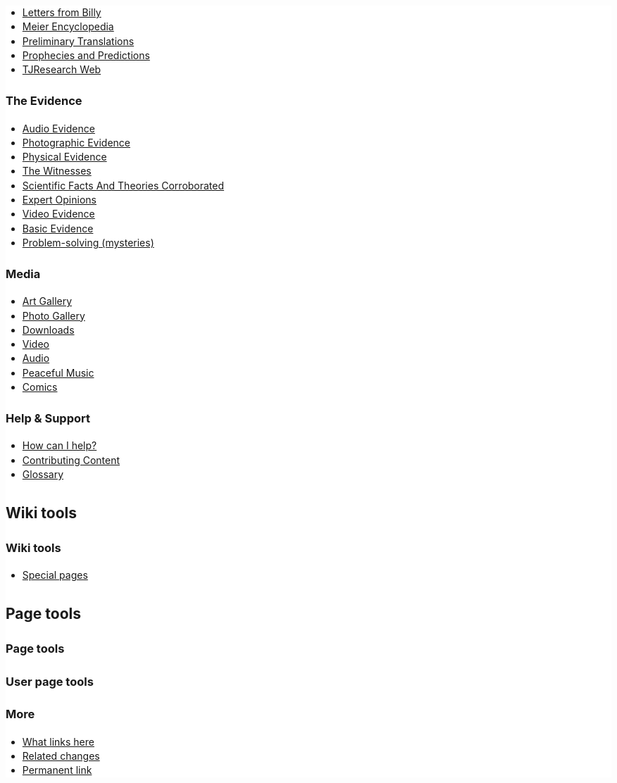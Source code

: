   * [Letters from Billy](https://www.futureofmankind.co.uk/Billy_Meier/</Billy_Meier/Letters_from_Billy>)
  * [Meier Encyclopedia](https://www.futureofmankind.co.uk/Billy_Meier/</Billy_Meier/Meier_Encyclopedia>)
  * [Preliminary Translations](https://www.futureofmankind.co.uk/Billy_Meier/</Billy_Meier/Preliminary_Translations>)
  * [Prophecies and Predictions](https://www.futureofmankind.co.uk/Billy_Meier/</Billy_Meier/Prophecies_and_Predictions>)
  * [TJResearch Web](https://www.futureofmankind.co.uk/Billy_Meier/</Billy_Meier/TJResearch>)


### The Evidence
  * [Audio Evidence](https://www.futureofmankind.co.uk/Billy_Meier/</Billy_Meier/Audio_Evidence>)
  * [Photographic Evidence](https://www.futureofmankind.co.uk/Billy_Meier/</Billy_Meier/Photographic_Evidence>)
  * [Physical Evidence](https://www.futureofmankind.co.uk/Billy_Meier/</Billy_Meier/Physical_Evidence>)
  * [The Witnesses](https://www.futureofmankind.co.uk/Billy_Meier/</Billy_Meier/The_Witnesses>)
  * [Scientific Facts And Theories Corroborated](https://www.futureofmankind.co.uk/Billy_Meier/</Billy_Meier/Scientific_Facts_And_Theories_Corroborated>)
  * [Expert Opinions](https://www.futureofmankind.co.uk/Billy_Meier/</Billy_Meier/Expert_Opinions>)
  * [Video Evidence](https://www.futureofmankind.co.uk/Billy_Meier/</Billy_Meier/Video_Evidence>)
  * [Basic Evidence](https://www.futureofmankind.co.uk/Billy_Meier/</Billy_Meier/Basic_Evidence>)
  * [Problem-solving (mysteries)](https://www.futureofmankind.co.uk/Billy_Meier/</Billy_Meier/Problem-solving>)


### Media
  * [Art Gallery](https://www.futureofmankind.co.uk/Billy_Meier/</Billy_Meier/Art_Gallery>)
  * [Photo Gallery](https://www.futureofmankind.co.uk/Billy_Meier/</Billy_Meier/Photo_Gallery>)
  * [Downloads](https://www.futureofmankind.co.uk/Billy_Meier/</Billy_Meier/Downloads>)
  * [Video](https://www.futureofmankind.co.uk/Billy_Meier/</Billy_Meier/Video>)
  * [Audio](https://www.futureofmankind.co.uk/Billy_Meier/</Billy_Meier/Audio>)
  * [Peaceful Music](https://www.futureofmankind.co.uk/Billy_Meier/</Billy_Meier/Peaceful_Music>)
  * [Comics](https://www.futureofmankind.co.uk/Billy_Meier/</Billy_Meier/Comics>)


### Help & Support
  * [How can I help?](https://www.futureofmankind.co.uk/Billy_Meier/</Billy_Meier/How_can_I_help%3F>)
  * [Contributing Content](https://www.futureofmankind.co.uk/Billy_Meier/</Billy_Meier/Contributing_Content>)
  * [Glossary](https://www.futureofmankind.co.uk/Billy_Meier/</Billy_Meier/FIGU_-_related_terms>)


## Wiki tools
### Wiki tools
  * [Special pages](https://www.futureofmankind.co.uk/Billy_Meier/</Billy_Meier/Special:SpecialPages> "A list of all special pages \[q\]")


## Page tools
### Page tools
### User page tools
### More
  * [What links here](https://www.futureofmankind.co.uk/Billy_Meier/</Billy_Meier/Special:WhatLinksHere/Contact_Report_017> "A list of all wiki pages that link here \[j\]")
  * [Related changes](https://www.futureofmankind.co.uk/Billy_Meier/</Billy_Meier/Special:RecentChangesLinked/Contact_Report_017> "Recent changes in pages linked from this page \[k\]")
  * [Permanent link](https://www.futureofmankind.co.uk/Billy_Meier/</w/index.php?title=Contact_Report_017&oldid=108504> "Permanent link to this revision of this page")